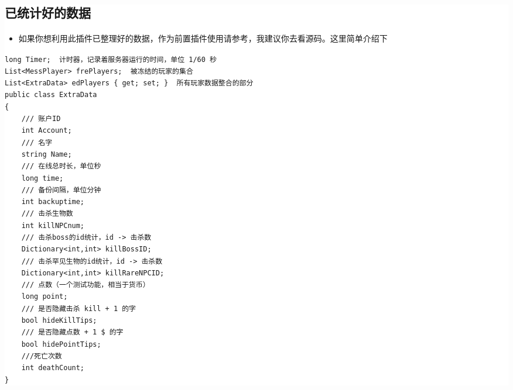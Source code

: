 
## 已统计好的数据
- 如果你想利用此插件已整理好的数据，作为前置插件使用请参考，我建议你去看源码。这里简单介绍下
```
long Timer;  计时器，记录着服务器运行的时间，单位 1/60 秒
List<MessPlayer> frePlayers;  被冻结的玩家的集合
List<ExtraData> edPlayers { get; set; }  所有玩家数据整合的部分
public class ExtraData
{
    /// 账户ID
    int Account;
    /// 名字
    string Name;
    /// 在线总时长，单位秒
    long time;
    /// 备份间隔，单位分钟
    int backuptime;
    /// 击杀生物数
    int killNPCnum;
    /// 击杀boss的id统计，id -> 击杀数
    Dictionary<int,int> killBossID;
    /// 击杀罕见生物的id统计，id -> 击杀数
    Dictionary<int,int> killRareNPCID;
    /// 点数（一个测试功能，相当于货币）
    long point;
    /// 是否隐藏击杀 kill + 1 的字
    bool hideKillTips;
    /// 是否隐藏点数 + 1 $ 的字
    bool hidePointTips;
    ///死亡次数
    int deathCount;
}
```